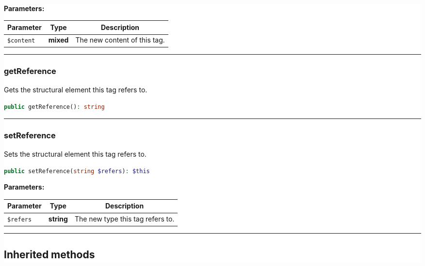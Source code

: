 






**Parameters:**

| Parameter | Type | Description |
|-----------|------|-------------|
| `$content` | **mixed** | The new content of this tag. |




***

### getReference

Gets the structural element this tag refers to.

```php
public getReference(): string
```











***

### setReference

Sets the structural element this tag refers to.

```php
public setReference(string $refers): $this
```








**Parameters:**

| Parameter | Type | Description |
|-----------|------|-------------|
| `$refers` | **string** | The new type this tag refers to. |




***


## Inherited methods


